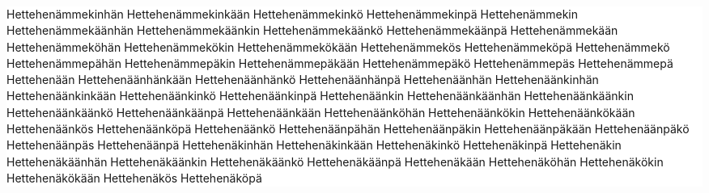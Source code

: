 Hettehenämmekinhän
Hettehenämmekinkään
Hettehenämmekinkö
Hettehenämmekinpä
Hettehenämmekin
Hettehenämmekäänhän
Hettehenämmekäänkin
Hettehenämmekäänkö
Hettehenämmekäänpä
Hettehenämmekään
Hettehenämmeköhän
Hettehenämmekökin
Hettehenämmekökään
Hettehenämmekös
Hettehenämmeköpä
Hettehenämmekö
Hettehenämmepähän
Hettehenämmepäkin
Hettehenämmepäkään
Hettehenämmepäkö
Hettehenämmepäs
Hettehenämmepä
Hettehenään
Hettehenäänhänkään
Hettehenäänhänkö
Hettehenäänhänpä
Hettehenäänhän
Hettehenäänkinhän
Hettehenäänkinkään
Hettehenäänkinkö
Hettehenäänkinpä
Hettehenäänkin
Hettehenäänkäänhän
Hettehenäänkäänkin
Hettehenäänkäänkö
Hettehenäänkäänpä
Hettehenäänkään
Hettehenäänköhän
Hettehenäänkökin
Hettehenäänkökään
Hettehenäänkös
Hettehenäänköpä
Hettehenäänkö
Hettehenäänpähän
Hettehenäänpäkin
Hettehenäänpäkään
Hettehenäänpäkö
Hettehenäänpäs
Hettehenäänpä
Hettehenäkinhän
Hettehenäkinkään
Hettehenäkinkö
Hettehenäkinpä
Hettehenäkin
Hettehenäkäänhän
Hettehenäkäänkin
Hettehenäkäänkö
Hettehenäkäänpä
Hettehenäkään
Hettehenäköhän
Hettehenäkökin
Hettehenäkökään
Hettehenäkös
Hettehenäköpä